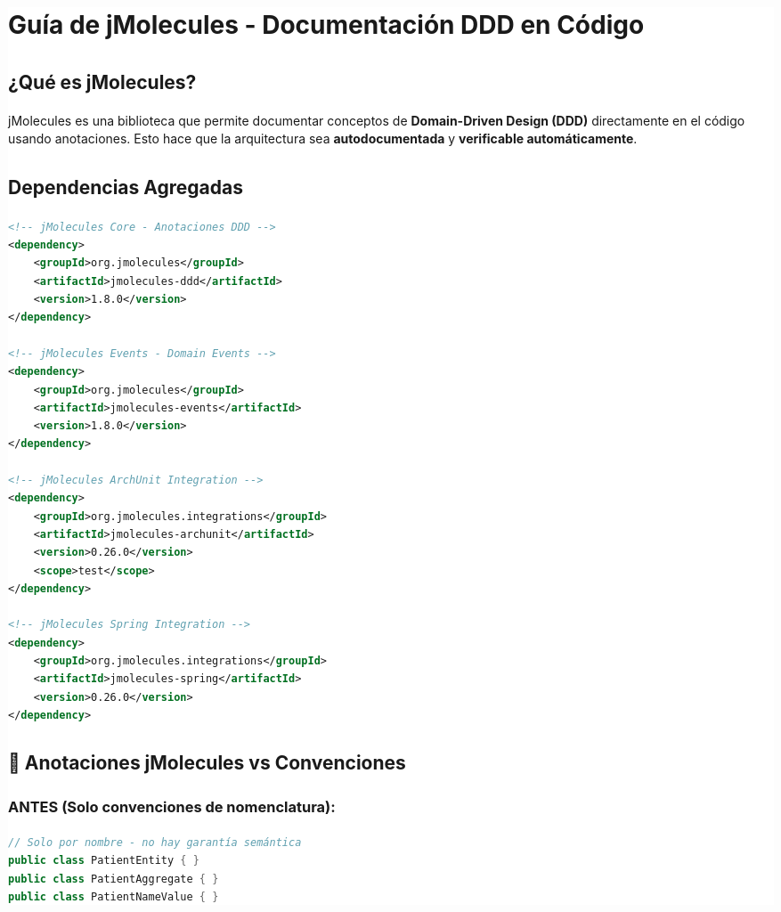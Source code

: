 # Guía de jMolecules - Documentación DDD en Código

## ¿Qué es jMolecules?

jMolecules es una biblioteca que permite documentar conceptos de **Domain-Driven Design (DDD)** directamente en el código usando anotaciones. Esto hace que la arquitectura sea **autodocumentada** y **verificable automáticamente**.

## Dependencias Agregadas

```xml
<!-- jMolecules Core - Anotaciones DDD -->
<dependency>
    <groupId>org.jmolecules</groupId>
    <artifactId>jmolecules-ddd</artifactId>
    <version>1.8.0</version>
</dependency>

<!-- jMolecules Events - Domain Events -->
<dependency>
    <groupId>org.jmolecules</groupId>
    <artifactId>jmolecules-events</artifactId>
    <version>1.8.0</version>
</dependency>

<!-- jMolecules ArchUnit Integration -->
<dependency>
    <groupId>org.jmolecules.integrations</groupId>
    <artifactId>jmolecules-archunit</artifactId>
    <version>0.26.0</version>
    <scope>test</scope>
</dependency>

<!-- jMolecules Spring Integration -->
<dependency>
    <groupId>org.jmolecules.integrations</groupId>
    <artifactId>jmolecules-spring</artifactId>
    <version>0.26.0</version>
</dependency>
```

## 🎯 Anotaciones jMolecules vs Convenciones

### **ANTES (Solo convenciones de nomenclatura):**
```java
// Solo por nombre - no hay garantía semántica
public class PatientEntity { }
public class PatientAggregate { }
public class PatientNameValue { }
```

